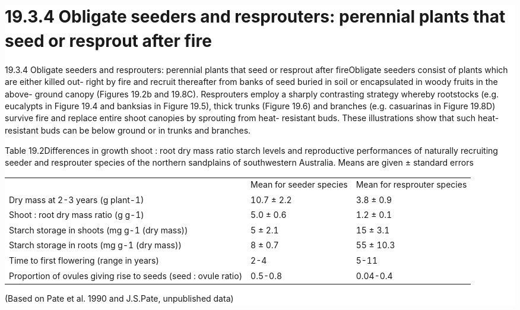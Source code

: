 # 19.3.4 Obligate seeders and resprouters: perennial plants that seed or resprout after fire

19.3.4 Obligate seeders and resprouters: perennial plants that seed or resprout after fireObligate seeders consist of plants which are either killed out- right by fire and recruit thereafter from banks of seed buried in soil or encapsulated in woody fruits in the above- ground canopy (Figures 19.2b and 19.8C). Resprouters employ a sharply contrasting strategy whereby rootstocks (e.g. eucalypts in Figure 19.4 and banksias in Figure 19.5), thick trunks (Figure 19.6) and branches (e.g. casuarinas in Figure 19.8D) survive fire and replace entire shoot canopies by sprouting from heat- resistant buds. These illustrations show that such heat- resistant buds can be below ground or in trunks and branches.

Table 19.2Differences in growth shoot : root dry mass ratio starch levels and reproductive performances of naturally recruiting seeder and resprouter species of the northern sandplains of southwestern Australia. Means are given  $\pm$  standard errors  

<table><tr><td></td><td>Mean for seeder species</td><td>Mean for resprouter species</td></tr><tr><td>Dry mass at 2-3 years (g plant-1)</td><td>10.7 ± 2.2</td><td>3.8 ± 0.9</td></tr><tr><td>Shoot : root dry mass ratio (g g-1)</td><td>5.0 ± 0.6</td><td>1.2 ± 0.1</td></tr><tr><td>Starch storage in shoots (mg g-1 (dry mass))</td><td>5 ± 2.1</td><td>15 ± 3.1</td></tr><tr><td>Starch storage in roots (mg g-1 (dry mass))</td><td>8 ± 0.7</td><td>55 ± 10.3</td></tr><tr><td>Time to first flowering (range in years)</td><td>2-4</td><td>5-11</td></tr><tr><td>Proportion of ovules giving rise to seeds (seed : ovule ratio)</td><td>0.5-0.8</td><td>0.04-0.4</td></tr></table>

(Based on Pate et al. 1990 and J.S.Pate, unpublished data)
